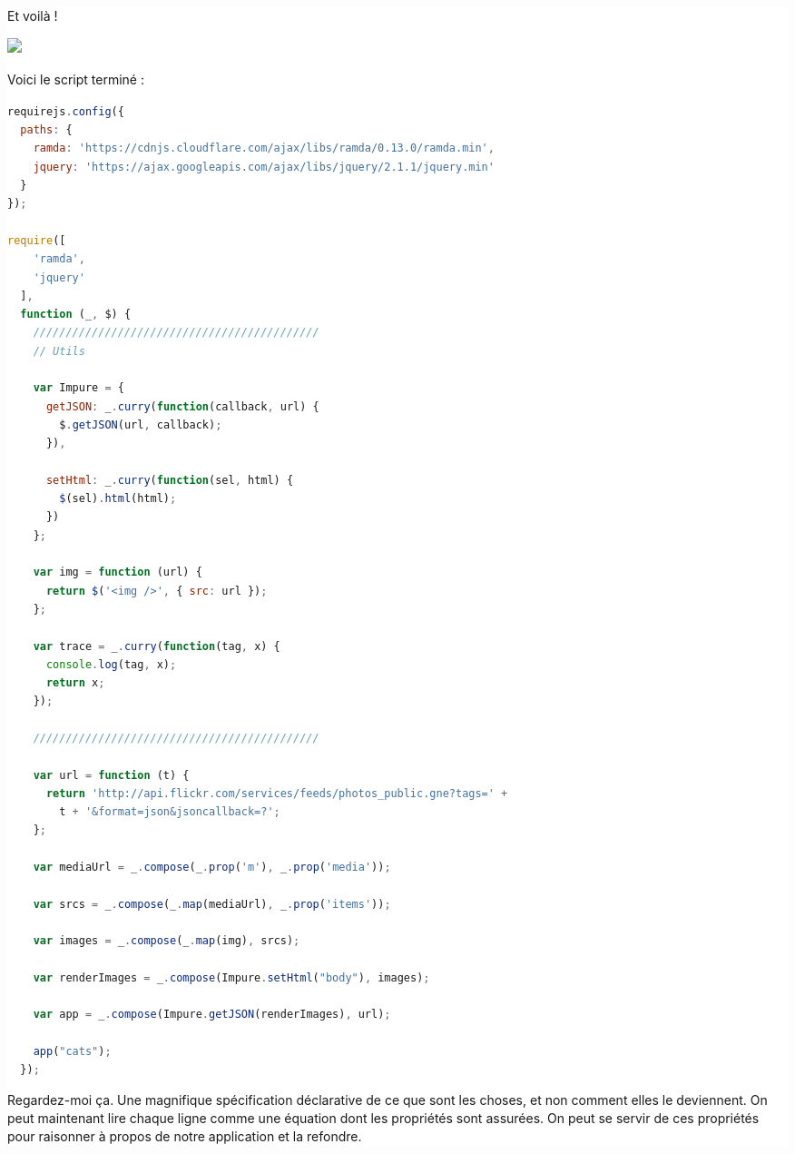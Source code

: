Et voilà !

<img src="images/cats_ss.png" />

Voici le script terminé :
```js
requirejs.config({
  paths: {
    ramda: 'https://cdnjs.cloudflare.com/ajax/libs/ramda/0.13.0/ramda.min',
    jquery: 'https://ajax.googleapis.com/ajax/libs/jquery/2.1.1/jquery.min'
  }
});

require([
    'ramda',
    'jquery'
  ],
  function (_, $) {
    ////////////////////////////////////////////
    // Utils

    var Impure = {
      getJSON: _.curry(function(callback, url) {
        $.getJSON(url, callback);
      }),

      setHtml: _.curry(function(sel, html) {
        $(sel).html(html);
      })
    };

    var img = function (url) {
      return $('<img />', { src: url });
    };

    var trace = _.curry(function(tag, x) {
      console.log(tag, x);
      return x;
    });

    ////////////////////////////////////////////

    var url = function (t) {
      return 'http://api.flickr.com/services/feeds/photos_public.gne?tags=' +
        t + '&format=json&jsoncallback=?';
    };

    var mediaUrl = _.compose(_.prop('m'), _.prop('media'));

    var srcs = _.compose(_.map(mediaUrl), _.prop('items'));

    var images = _.compose(_.map(img), srcs);

    var renderImages = _.compose(Impure.setHtml("body"), images);

    var app = _.compose(Impure.getJSON(renderImages), url);

    app("cats");
  });
```
Regardez-moi ça. Une magnifique spécification déclarative de ce que sont les choses, et non comment elles le deviennent. On peut maintenant lire chaque ligne comme une équation dont les propriétés sont assurées. On peut se servir de ces propriétés pour raisonner à propos de notre application et la refondre.
